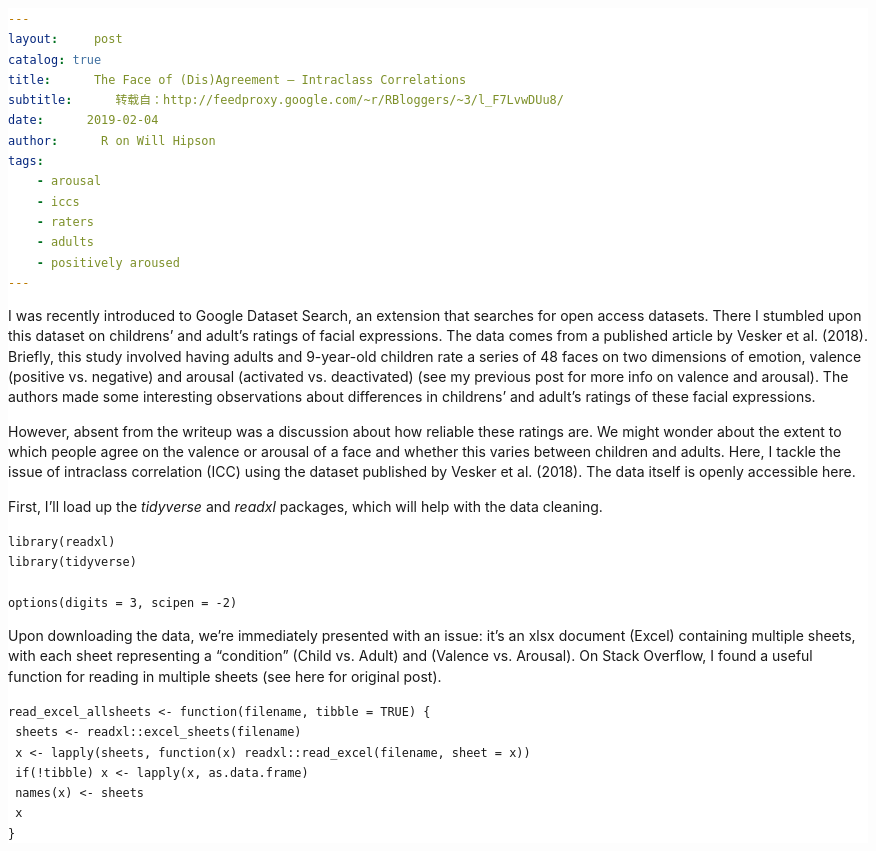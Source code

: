 ```yaml
---
layout:     post
catalog: true
title:      The Face of (Dis)Agreement – Intraclass Correlations
subtitle:      转载自：http://feedproxy.google.com/~r/RBloggers/~3/l_F7LvwDUu8/
date:      2019-02-04
author:      R on Will Hipson
tags:
    - arousal
    - iccs
    - raters
    - adults
    - positively aroused
---
```








I was recently introduced to Google Dataset Search, an extension that searches for open access datasets. There I stumbled upon this dataset on childrens’ and adult’s ratings of facial expressions. The data comes from a published article by Vesker et al. (2018). Briefly, this study involved having adults and 9-year-old children rate a series of 48 faces on two dimensions of emotion, valence (positive vs. negative) and arousal (activated vs. deactivated) (see my previous post for more info on valence and arousal). The authors made some interesting observations about differences in childrens’ and adult’s ratings of these facial expressions.

However, absent from the writeup was a discussion about how reliable these ratings are. We might wonder about the extent to which people agree on the valence or arousal of a face and whether this varies between children and adults. Here, I tackle the issue of intraclass correlation (ICC) using the dataset published by Vesker et al. (2018). The data itself is openly accessible here.

First, I’ll load up the *tidyverse* and *readxl* packages, which will help with the data cleaning.

```
library(readxl)
library(tidyverse)

options(digits = 3, scipen = -2)
```

Upon downloading the data, we’re immediately presented with an issue: it’s an xlsx document (Excel) containing multiple sheets, with each sheet representing a “condition” (Child vs. Adult) and (Valence vs. Arousal). On Stack Overflow, I found a useful function for reading in multiple sheets (see here for original post).

```
read_excel_allsheets <- function(filename, tibble = TRUE) {
 sheets <- readxl::excel_sheets(filename)
 x <- lapply(sheets, function(x) readxl::read_excel(filename, sheet = x))
 if(!tibble) x <- lapply(x, as.data.frame)
 names(x) <- sheets
 x
}
```
